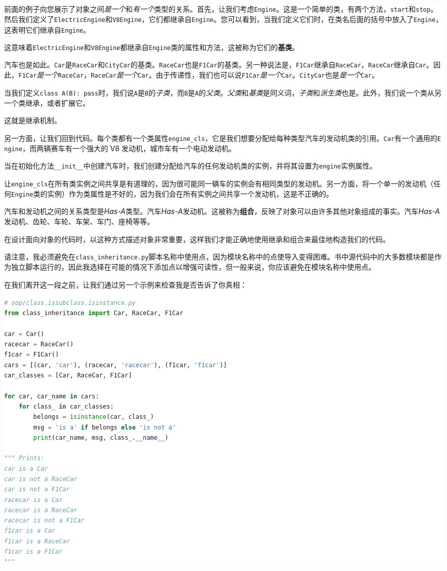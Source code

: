 
前面的例子向您展示了对象之间*是一个*和*有一个*类型的关系。首先，让我们考虑`Engine`。这是一个简单的类，有两个方法，`start`和`stop`。然后我们定义了`ElectricEngine`和`V8Engine`，它们都继承自`Engine`。您可以看到，当我们定义它们时，在类名后面的括号中放入了`Engine`，这表明它们继承自`Engine`。

这意味着`ElectricEngine`和`V8Engine`都继承自`Engine`类的属性和方法，这被称为它们的**基类**。

汽车也是如此。`Car`是`RaceCar`和`CityCar`的基类。`RaceCar`也是`F1Car`的基类。另一种说法是，`F1Car`继承自`RaceCar`，`RaceCar`继承自`Car`。因此，`F1Car`*是一个*`RaceCar`，`RaceCar`*是一个*`Car`。由于传递性，我们也可以说`F1Car`*是一个*`Car`。`CityCar`也是*是一个*`Car`。

当我们定义`class A(B): pass`时，我们说`A`是`B`的*子类*，而`B`是`A`的*父类*。*父类*和*基类*是同义词，*子类*和*派生类*也是。此外，我们说一个类从另一个类继承，或者扩展它。

这就是继承机制。

另一方面，让我们回到代码。每个类都有一个类属性`engine_cls`，它是我们想要分配给每种类型汽车的发动机类的引用。`Car`有一个通用的`Engine`，而两辆赛车有一个强大的 V8 发动机，城市车有一个电动发动机。

当在初始化方法`__init__`中创建汽车时，我们创建分配给汽车的任何发动机类的实例，并将其设置为`engine`实例属性。

让`engine_cls`在所有类实例之间共享是有道理的，因为很可能同一辆车的实例会有相同类型的发动机。另一方面，将一个单一的发动机（任何`Engine`类的实例）作为类属性是不好的，因为我们会在所有实例之间共享一个发动机，这是不正确的。

汽车和发动机之间的关系类型是*Has-A*类型。汽车*Has-A*发动机。这被称为**组合**，反映了对象可以由许多其他对象组成的事实。汽车*Has-A*发动机、齿轮、车轮、车架、车门、座椅等等。

在设计面向对象的代码时，以这种方式描述对象非常重要，这样我们才能正确地使用继承和组合来最佳地构造我们的代码。

请注意，我必须避免在`class_inheritance.py`脚本名称中使用点，因为模块名称中的点使导入变得困难。书中源代码中的大多数模块都是作为独立脚本运行的，因此我选择在可能的情况下添加点以增强可读性，但一般来说，你应该避免在模块名称中使用点。

在我们离开这一段之前，让我们通过另一个示例来检查我是否告诉了你真相：

```py
# oop/class.issubclass.isinstance.py
from class_inheritance import Car, RaceCar, F1Car

car = Car()
racecar = RaceCar()
f1car = F1Car()
cars = [(car, 'car'), (racecar, 'racecar'), (f1car, 'f1car')]
car_classes = [Car, RaceCar, F1Car]

for car, car_name in cars:
    for class_ in car_classes:
        belongs = isinstance(car, class_)
        msg = 'is a' if belongs else 'is not a'
        print(car_name, msg, class_.__name__)

""" Prints:
car is a Car
car is not a RaceCar
car is not a F1Car
racecar is a Car
racecar is a RaceCar
racecar is not a F1Car
f1car is a Car
f1car is a RaceCar
f1car is a F1Car
"""
```

